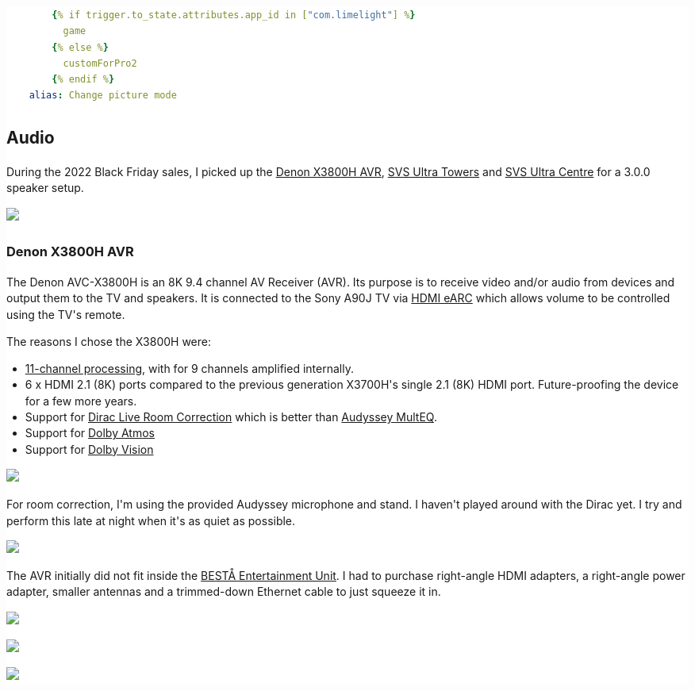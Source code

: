 ```yaml
        {% if trigger.to_state.attributes.app_id in ["com.limelight"] %}
          game
        {% else %}
          customForPro2
        {% endif %}
    alias: Change picture mode
```

## Audio

During the 2022 Black Friday sales, I picked up the [Denon X3800H AVR](https://www.denon.com/en-au/shop/avreceiver/avcx3800h), [SVS Ultra Towers](https://www.svsound.com.au/collections/speakers/products/ultra-tower) and [SVS Ultra Centre](https://www.svsound.com.au/collections/speakers/products/ultra-centre) for a 3.0.0 speaker setup.

![](speakers/boxes.jpg)

### Denon X3800H AVR

The Denon AVC-X3800H is an 8K 9.4 channel AV Receiver (AVR). Its purpose is to receive video and/or audio from devices and output them to the TV and speakers. It is connected to the Sony A90J TV via [HDMI eARC](https://www.howtogeek.com/763334/what-is-earc/) which allows volume to be controlled using the TV's remote.

The reasons I chose the X3800H were:

- [11-channel processing](https://manuals.denon.com/AVCX3800H/EU/EN/DRDZSYrjomlmpo.php), with for 9 channels amplified internally.
- 6 x HDMI 2.1 (8K) ports compared to the previous generation X3700H's single 2.1 (8K) HDMI port. Future-proofing the device for a few more years.
- Support for [Dirac Live Room Correction](https://www.dirac.com/live/) which is better than [Audyssey MultEQ](https://audyssey.com/).
- Support for [Dolby Atmos](https://www.dolby.com/technologies/dolby-atmos/)
- Support for [Dolby Vision](https://www.dolby.com/technologies/dolby-vision/)

![](speakers/avr-rear.jpg)

For room correction, I'm using the provided Audyssey microphone and stand. I haven't played around with the Dirac yet. I try and perform this late at night when it's as quiet as possible.

![](speakers/audyssey.jpg)

The AVR initially did not fit inside the [BESTÅ Entertainment Unit](#entertainment-unit). I had to purchase right-angle HDMI adapters, a right-angle power adapter, smaller antennas and a trimmed-down Ethernet cable to just squeeze it in.

![](speakers/antennas.jpg)

![](speakers/hdmi.jpg)

![](speakers/power.jpg)
